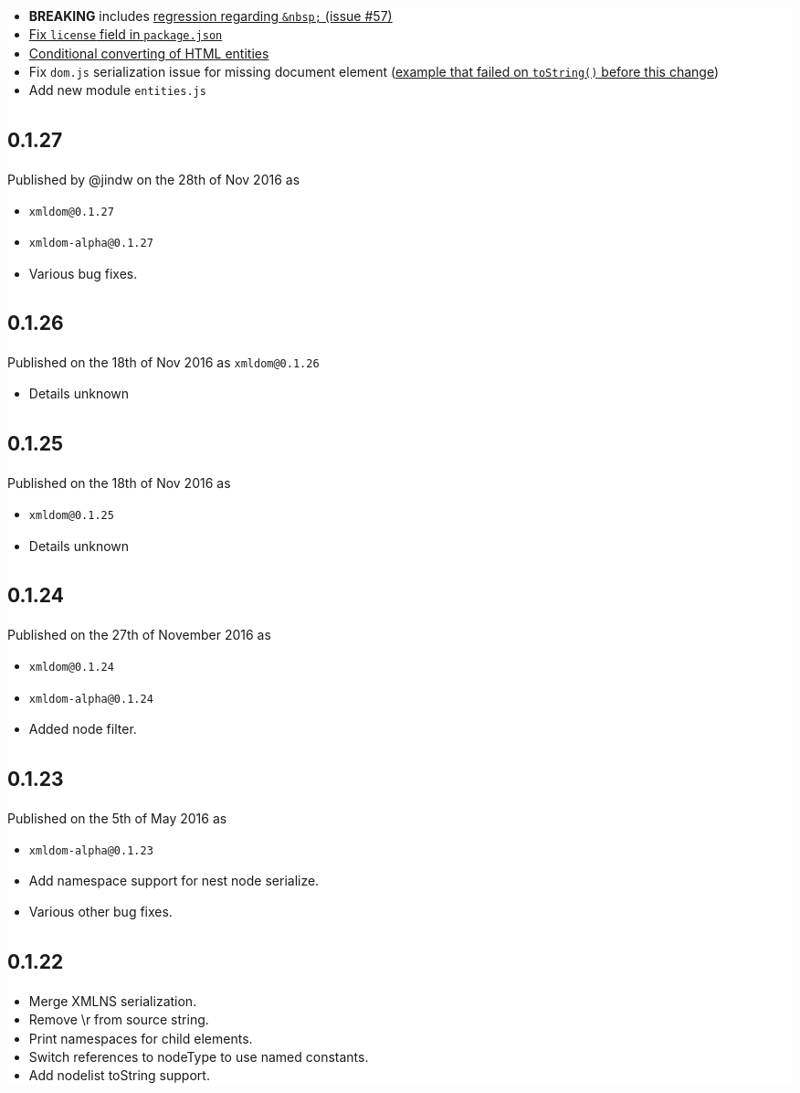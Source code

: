 - **BREAKING** includes [regression regarding `&nbsp;` (issue #57)](https://github.com/xmldom/xmldom/issues/57) 
- [Fix `license` field in `package.json`](https://github.com/jindw/xmldom/pull/178)
- [Conditional converting of HTML entities](https://github.com/jindw/xmldom/pull/80)
- Fix `dom.js` serialization issue for missing document element ([example that failed on `toString()` before this change](https://github.com/xmldom/xmldom/blob/a58dcf7a265522e80ce520fe3be0cddb1b976f6f/test/parse/unclosedcomment.js#L10-L11))
- Add new module `entities.js`

## 0.1.27

Published by @jindw on the 28th of Nov 2016 as 
- `xmldom@0.1.27`
- `xmldom-alpha@0.1.27` 

- Various bug fixes.

## 0.1.26

Published on the 18th of Nov 2016
as `xmldom@0.1.26`

- Details unknown

## 0.1.25

Published on the 18th of Nov 2016 as 
- `xmldom@0.1.25`

- Details unknown

## 0.1.24

Published on the 27th of November 2016 as
- `xmldom@0.1.24`
- `xmldom-alpha@0.1.24`

- Added node filter.

## 0.1.23

Published on the 5th of May 2016 as
- `xmldom-alpha@0.1.23`

- Add namespace support for nest node serialize.
- Various other bug fixes.

## 0.1.22

- Merge XMLNS serialization.
- Remove \r from source string.
- Print namespaces for child elements.
- Switch references to nodeType to use named constants.
- Add nodelist toString support.
